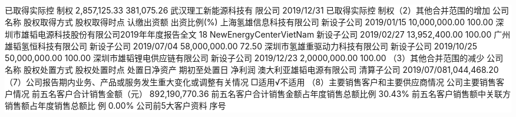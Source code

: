 已取得实际控
制权
2,857,125.33
381,075.26
武汉理工新能源科技有
限公司
2019/12/31
已取得实际控
制权（2）其他合并范围的增加
公司名称
股权取得方式
股权取得时点
认缴出资额
出资比例(%)
上海氢雄信息科技有限公司
新设子公司
2019/01/15
10,000,000.00
100.00
深圳市雄韬电源科技股份有限公司2019年年度报告全文
18
NewEnergyCenterVietNam
新设子公司
2019/02/27
13,952,400.00
100.00
广州雄韬氢恒科技有限公司
新设子公司
2019/07/04
58,000,000.00
72.50
深圳市氢雄重驱动力科技有限公司
新设子公司
2019/10/25
50,000,000.00
100.00
深圳市雄韬锂电供应链有限公司
新设子公司
2019/12/23
2,0000,000.00
100.00
（3）其他合并范围的减少
公司名称
股权处置方式
股权处置时点
处置日净资产
期初至处置日
净利润
澳大利亚雄韬电源有限公司
清算子公司
2019/07/081,044,468.20
（7）公司报告期内业务、产品或服务发生重大变化或调整有关情况
□适用√不适用
（8）主要销售客户和主要供应商情况
公司主要销售客户情况
前五名客户合计销售金额（元）
892,190,770.36
前五名客户合计销售金额占年度销售总额比例
30.43%
前五名客户销售额中关联方销售额占年度销售总额比
例
0.00%
公司前5大客户资料
序号